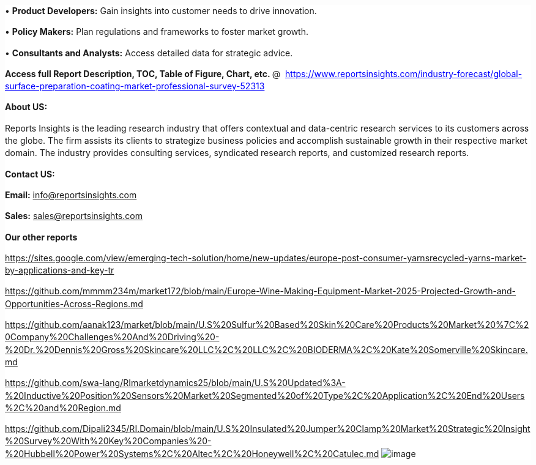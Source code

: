 • <strong>Product Developers:</strong> Gain insights into customer needs to drive innovation.

• <strong>Policy Makers:</strong> Plan regulations and frameworks to foster market growth.

• <strong>Consultants and Analysts:</strong> Access detailed data for strategic advice.
</ul>
<strong>Access full Report Description, TOC, Table of Figure, Chart, etc. </strong>@  <a href=https://www.reportsinsights.com/industry-forecast/global-surface-preparation-coating-market-professional-survey-52313 style=color:#0000ff;>https://www.reportsinsights.com/industry-forecast/global-surface-preparation-coating-market-professional-survey-52313</a></font>

<strong><strong>About US</strong>:</strong>

Reports Insights is the leading research industry that offers contextual and data-centric research services to its customers across the globe. The firm assists its clients to strategize business policies and accomplish sustainable growth in their respective market domain. The industry provides consulting services, syndicated research reports, and customized research reports.

<strong>Contact US:</strong>

<p class=""""><b>Email:</b> <a href=mailto:info@reportsinsights.com>info@reportsinsights.com</a></p>
<p class=""""><b>Sales:</b> <a href=mailto:sales@reportsinsights.com>sales@reportsinsights.com</a></p>

<strong>Our other reports</strong>

<a href=https://sites.google.com/view/emerging-tech-solution/home/new-updates/europe-post-consumer-yarnsrecycled-yarns-market-by-applications-and-key-tr>https://sites.google.com/view/emerging-tech-solution/home/new-updates/europe-post-consumer-yarnsrecycled-yarns-market-by-applications-and-key-tr</a>

<a href=https://github.com/mmmm234m/market172/blob/main/Europe-Wine-Making-Equipment-Market-2025-Projected-Growth-and-Opportunities-Across-Regions.md>https://github.com/mmmm234m/market172/blob/main/Europe-Wine-Making-Equipment-Market-2025-Projected-Growth-and-Opportunities-Across-Regions.md</a>

<a href=https://github.com/aanak123/market/blob/main/U.S%20Sulfur%20Based%20Skin%20Care%20Products%20Market%20%7C%20Company%20Challenges%20And%20Driving%20-%20Dr.%20Dennis%20Gross%20Skincare%20LLC%2C%20LLC%2C%20BIODERMA%2C%20Kate%20Somerville%20Skincare.md>https://github.com/aanak123/market/blob/main/U.S%20Sulfur%20Based%20Skin%20Care%20Products%20Market%20%7C%20Company%20Challenges%20And%20Driving%20-%20Dr.%20Dennis%20Gross%20Skincare%20LLC%2C%20LLC%2C%20BIODERMA%2C%20Kate%20Somerville%20Skincare.md</a>

<a href=https://github.com/swa-lang/RImarketdynamics25/blob/main/U.S%20Updated%3A-%20Inductive%20Position%20Sensors%20Market%20Segmented%20of%20Type%2C%20Application%2C%20End%20Users%2C%20and%20Region.md>https://github.com/swa-lang/RImarketdynamics25/blob/main/U.S%20Updated%3A-%20Inductive%20Position%20Sensors%20Market%20Segmented%20of%20Type%2C%20Application%2C%20End%20Users%2C%20and%20Region.md</a>

<a href=https://github.com/Dipali2345/RI.Domain/blob/main/U.S%20Insulated%20Jumper%20Clamp%20Market%20Strategic%20Insight%20Survey%20With%20Key%20Companies%20-%20Hubbell%20Power%20Systems%2C%20Altec%2C%20Honeywell%2C%20Catulec.md>https://github.com/Dipali2345/RI.Domain/blob/main/U.S%20Insulated%20Jumper%20Clamp%20Market%20Strategic%20Insight%20Survey%20With%20Key%20Companies%20-%20Hubbell%20Power%20Systems%2C%20Altec%2C%20Honeywell%2C%20Catulec.md</a>
![image](https://github.com/user-attachments/assets/9602fbe8-57c4-446e-a1f7-8dd82840100d)
